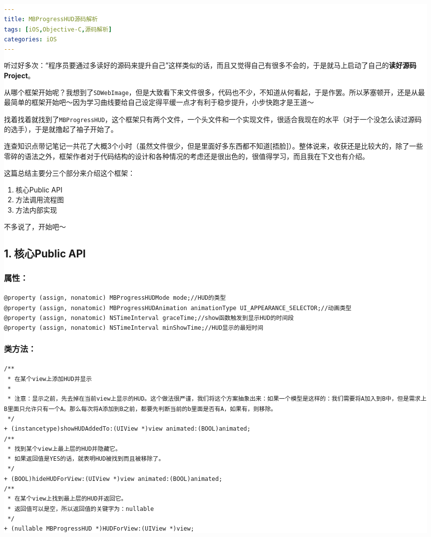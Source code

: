 ```yaml
---
title: MBProgressHUD源码解析
tags: [iOS,Objective-C,源码解析]
categories: iOS
---
```


听过好多次：“程序员要通过多读好的源码来提升自己”这样类似的话，而且又觉得自己有很多不会的，于是就马上启动了自己的**读好源码Project**。



从哪个框架开始呢？我想到了``SDWebImage``，但是大致看下来文件很多，代码也不少，不知道从何看起，于是作罢。所以茅塞顿开，还是从最最简单的框架开始吧～因为学习曲线要给自己设定得平缓一点才有利于稳步提升，小步快跑才是王道～







找着找着就找到了``MBProgressHUD``，这个框架只有两个文件，一个头文件和一个实现文件，很适合我现在的水平（对于一个没怎么读过源码的选手），于是就撸起了袖子开始了。

连查知识点带记笔记一共花了大概3个小时（虽然文件很少，但是里面好多东西都不知道[捂脸]）。整体说来，收获还是比较大的，除了一些零碎的语法之外，框架作者对于代码结构的设计和各种情况的考虑还是很出色的，很值得学习，而且我在下文也有介绍。

这篇总结主要分三个部分来介绍这个框架：
1. 核心Public API
2. 方法调用流程图
3. 方法内部实现

不多说了，开始吧～



## 1. 核心Public API

### 属性：

```objc
@property (assign, nonatomic) MBProgressHUDMode mode;//HUD的类型
@property (assign, nonatomic) MBProgressHUDAnimation animationType UI_APPEARANCE_SELECTOR;//动画类型
@property (assign, nonatomic) NSTimeInterval graceTime;//show函数触发到显示HUD的时间段
@property (assign, nonatomic) NSTimeInterval minShowTime;//HUD显示的最短时间
```

### 类方法：

```objc
/**
 * 在某个view上添加HUD并显示
 *
 * 注意：显示之前，先去掉在当前view上显示的HUD。这个做法很严谨，我们将这个方案抽象出来：如果一个模型是这样的：我们需要将A加入到B中，但是需求上B里面只允许只有一个A。那么每次将A添加到B之前，都要先判断当前的b里面是否有A，如果有，则移除。
 */
+ (instancetype)showHUDAddedTo:(UIView *)view animated:(BOOL)animated;
/**
 * 找到某个view上最上层的HUD并隐藏它。
 * 如果返回值是YES的话，就表明HUD被找到而且被移除了。
 */
+ (BOOL)hideHUDForView:(UIView *)view animated:(BOOL)animated;
/**
 * 在某个view上找到最上层的HUD并返回它。
 * 返回值可以是空，所以返回值的关键字为：nullable
 */
+ (nullable MBProgressHUD *)HUDForView:(UIView *)view;
```
